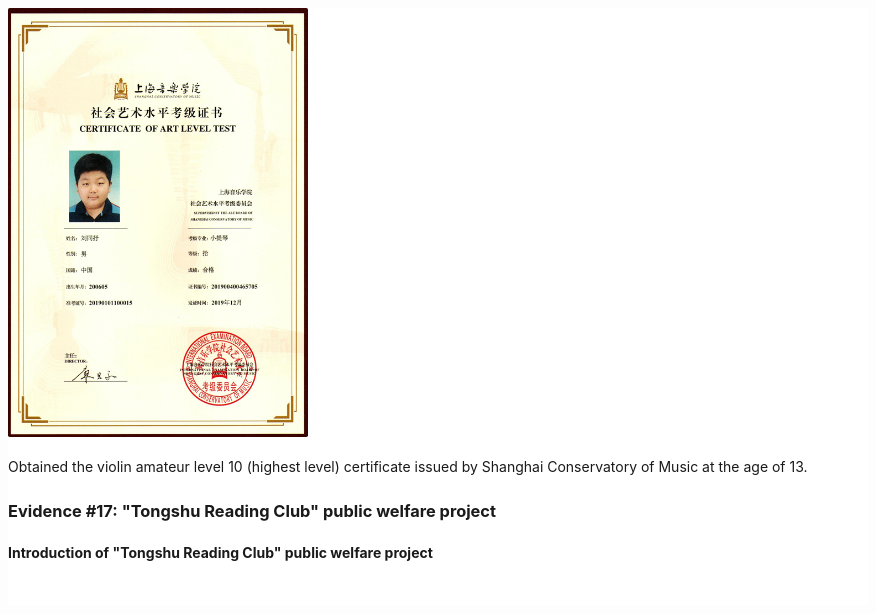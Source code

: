   <img src="images/appendix/E16.png" width="300px" style="border-radius: 0.125rem;border-color: rgb(253 186 116);" />
</div>

Obtained the violin amateur level 10 (highest level) certificate issued by Shanghai Conservatory of Music at the age of 13.

### Evidence #17: "Tongshu Reading Club" public welfare project

#### Introduction of  "Tongshu Reading Club" public welfare project

<div style="display:flex;overflow: auto;gap: 1rem;padding: 12px 0">
<a href="images/appendix/E1-1.png" style="width:300px"></a>